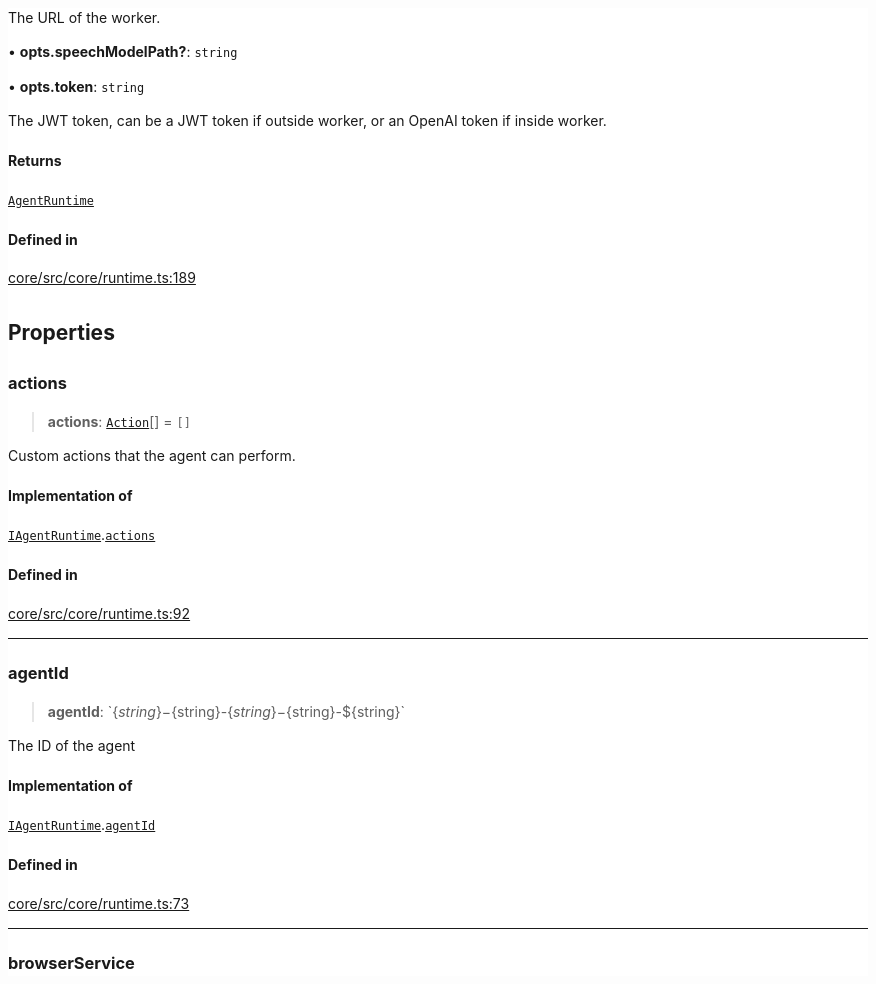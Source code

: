 The URL of the worker.

• **opts.speechModelPath?**: `string`

• **opts.token**: `string`

The JWT token, can be a JWT token if outside worker, or an OpenAI token if inside worker.

#### Returns

[`AgentRuntime`](AgentRuntime.md)

#### Defined in

[core/src/core/runtime.ts:189](https://github.com/ai16z/eliza/blob/c537cb3e848b54fcb914d8ef84924fa5fdeaec66/core/src/core/runtime.ts#L189)

## Properties

### actions

> **actions**: [`Action`](../interfaces/Action.md)[] = `[]`

Custom actions that the agent can perform.

#### Implementation of

[`IAgentRuntime`](../interfaces/IAgentRuntime.md).[`actions`](../interfaces/IAgentRuntime.md#actions)

#### Defined in

[core/src/core/runtime.ts:92](https://github.com/ai16z/eliza/blob/c537cb3e848b54fcb914d8ef84924fa5fdeaec66/core/src/core/runtime.ts#L92)

***

### agentId

> **agentId**: \`$\{string\}-$\{string\}-$\{string\}-$\{string\}-$\{string\}\`

The ID of the agent

#### Implementation of

[`IAgentRuntime`](../interfaces/IAgentRuntime.md).[`agentId`](../interfaces/IAgentRuntime.md#agentid)

#### Defined in

[core/src/core/runtime.ts:73](https://github.com/ai16z/eliza/blob/c537cb3e848b54fcb914d8ef84924fa5fdeaec66/core/src/core/runtime.ts#L73)

***

### browserService
